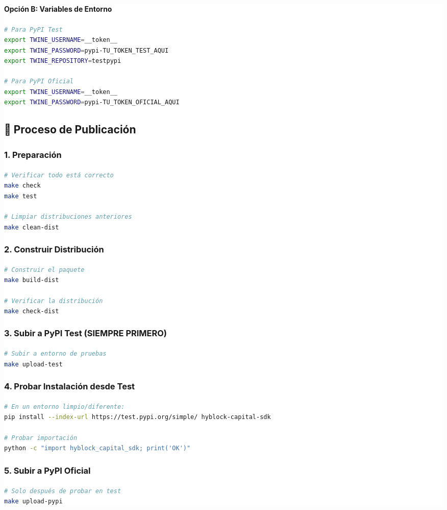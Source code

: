 #### Opción B: Variables de Entorno

```bash
# Para PyPI Test
export TWINE_USERNAME=__token__
export TWINE_PASSWORD=pypi-TU_TOKEN_TEST_AQUI
export TWINE_REPOSITORY=testpypi

# Para PyPI Oficial
export TWINE_USERNAME=__token__
export TWINE_PASSWORD=pypi-TU_TOKEN_OFICIAL_AQUI
```

## 🔄 Proceso de Publicación

### 1. Preparación
```bash
# Verificar todo está correcto
make check
make test

# Limpiar distribuciones anteriores
make clean-dist
```

### 2. Construir Distribución
```bash
# Construir el paquete
make build-dist

# Verificar la distribución
make check-dist
```

### 3. Subir a PyPI Test (SIEMPRE PRIMERO)
```bash
# Subir a entorno de pruebas
make upload-test
```

### 4. Probar Instalación desde Test
```bash
# En un entorno limpio/diferente:
pip install --index-url https://test.pypi.org/simple/ hyblock-capital-sdk

# Probar importación
python -c "import hyblock_capital_sdk; print('OK')"
```

### 5. Subir a PyPI Oficial
```bash
# Solo después de probar en test
make upload-pypi
```
